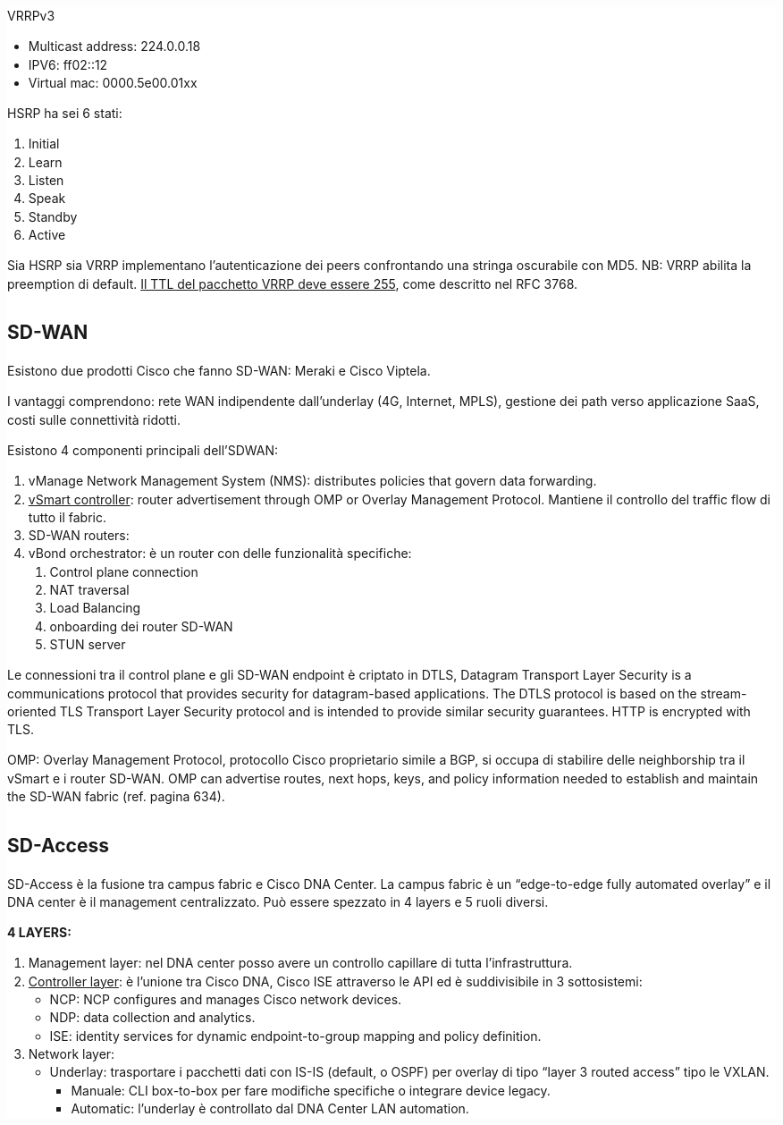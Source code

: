 VRRPv3
- Multicast address: 224.0.0.18
- IPV6: ff02::12
- Virtual mac: 0000.5e00.01xx

HSRP ha sei 6 stati:
1.  Initial
2.  Learn
3.  Listen
4.  Speak
5.  Standby
6.  Active

Sia HSRP sia VRRP implementano l’autenticazione dei peers confrontando una stringa oscurabile con MD5.
NB: VRRP abilita la preemption di default.
[Il TTL del pacchetto VRRP deve essere 255](https://datatracker.ietf.org/doc/html/rfc3768#section-5.2.3), come descritto nel RFC 3768.

## SD-WAN
Esistono due prodotti Cisco che fanno SD-WAN: Meraki e Cisco Viptela.

I vantaggi comprendono: rete WAN indipendente dall’underlay (4G, Internet, MPLS), gestione dei path verso applicazione SaaS, costi sulle connettività ridotti.

Esistono 4 componenti principali dell’SDWAN:

1.  vManage Network Management System (NMS): distributes policies that govern data forwarding. 
2.  [vSmart controller](https://i.imgur.com/rAuFjFf.png): router advertisement through OMP or Overlay Management Protocol. Mantiene il controllo del traffic flow di tutto il fabric.
3.  SD-WAN routers:
4.  vBond orchestrator: è un router con delle funzionalità specifiche: 
	1.  Control plane connection
	2.  NAT traversal
	3.  Load Balancing
	4.  onboarding dei router SD-WAN
	5.  STUN server

Le connessioni tra il control plane e gli SD-WAN endpoint è criptato in DTLS, Datagram Transport Layer Security is a communications protocol that provides security for datagram-based applications. The DTLS protocol is based on the stream-oriented TLS Transport Layer Security protocol and is intended to provide similar security guarantees. HTTP is encrypted with TLS.

OMP: Overlay Management Protocol, protocollo Cisco proprietario simile a BGP, si occupa di stabilire delle neighborship tra il vSmart e i router SD-WAN. OMP can advertise routes, next hops, keys, and policy information needed to establish and maintain the SD-WAN fabric (ref. pagina 634).

## SD-Access
SD-Access è la fusione tra campus fabric e Cisco DNA Center. La campus fabric è un “edge-to-edge fully automated overlay” e il DNA center è il management centralizzato. Può essere spezzato in 4 layers e 5 ruoli diversi.

**4 LAYERS:**
1.  Management layer: nel DNA center posso avere un controllo capillare di tutta l’infrastruttura.
2.  [Controller layer](https://i.imgur.com/8ePDwd5.png): è l’unione tra Cisco DNA, Cisco ISE attraverso le API ed è suddivisibile in 3 sottosistemi:
	- NCP: NCP configures and manages Cisco network devices.
	- NDP: data collection and analytics.
	- ISE: identity services for dynamic endpoint-to-group mapping and policy definition.
3.  Network layer: 
	- Underlay: trasportare i pacchetti dati con IS-IS (default, o OSPF) per overlay di tipo “layer 3 routed access” tipo le VXLAN.
		- Manuale: CLI box-to-box per fare modifiche specifiche o integrare device legacy.  
		- Automatic: l’underlay è controllato dal DNA Center LAN automation.